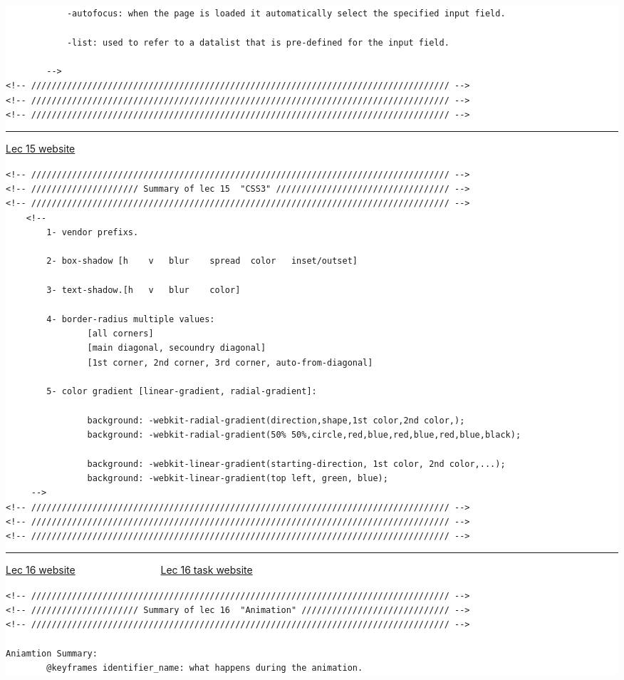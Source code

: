                 -autofocus: when the page is loaded it automatically select the specified input field.

                -list: used to refer to a datalist that is pre-defined for the input field.

            -->
    <!-- ////////////////////////////////////////////////////////////////////////////////// -->
    <!-- ////////////////////////////////////////////////////////////////////////////////// -->
    <!-- ////////////////////////////////////////////////////////////////////////////////// -->

---
[Lec 15 website](https://mahmoudriad22.github.io/Learning_FullStack_By_instr.Islam/HTML_CSS/Lec15_CSS3_1/index.html)
&emsp;&emsp;&emsp;&emsp;&emsp;&emsp;&emsp;&emsp;

    <!-- ////////////////////////////////////////////////////////////////////////////////// -->
    <!-- ///////////////////// Summary of lec 15  "CSS3" ////////////////////////////////// -->
    <!-- ////////////////////////////////////////////////////////////////////////////////// -->
        <!--
            1- vendor prefixs.

            2- box-shadow [h    v   blur    spread  color   inset/outset]

            3- text-shadow.[h   v   blur    color]

            4- border-radius multiple values:
                    [all corners]
                    [main diagonal, secoundry diagonal] 
                    [1st corner, 2nd corner, 3rd corner, auto-from-diagonal] 

            5- color gradient [linear-gradient, radial-gradient]:

                    background: -webkit-radial-gradient(direction,shape,1st color,2nd color,);
                    background: -webkit-radial-gradient(50% 50%,circle,red,blue,red,blue,red,blue,black);

                    background: -webkit-linear-gradient(starting-direction, 1st color, 2nd color,...);
                    background: -webkit-linear-gradient(top left, green, blue);
         -->
    <!-- ////////////////////////////////////////////////////////////////////////////////// -->
    <!-- ////////////////////////////////////////////////////////////////////////////////// -->
    <!-- ////////////////////////////////////////////////////////////////////////////////// -->


---
[Lec 16 website](https://mahmoudriad22.github.io/Learning_FullStack_By_instr.Islam/HTML_CSS/Lec16_CSS3_animation/index.html)
&emsp;&emsp;&emsp;&emsp;&emsp;&emsp;&emsp;&emsp;
[Lec 16 task website](https://mahmoudriad22.github.io/Learning_FullStack_By_instr.Islam/HTML_CSS/Lec16_CSS3_animation/task1.html)
&emsp;&emsp;&emsp;&emsp;&emsp;&emsp;&emsp;&emsp;

    <!-- ////////////////////////////////////////////////////////////////////////////////// -->
    <!-- ///////////////////// Summary of lec 16  "Animation" ///////////////////////////// -->
    <!-- ////////////////////////////////////////////////////////////////////////////////// -->

    Aniamtion Summary:
            @keyframes identifier_name: what happens during the animation.
